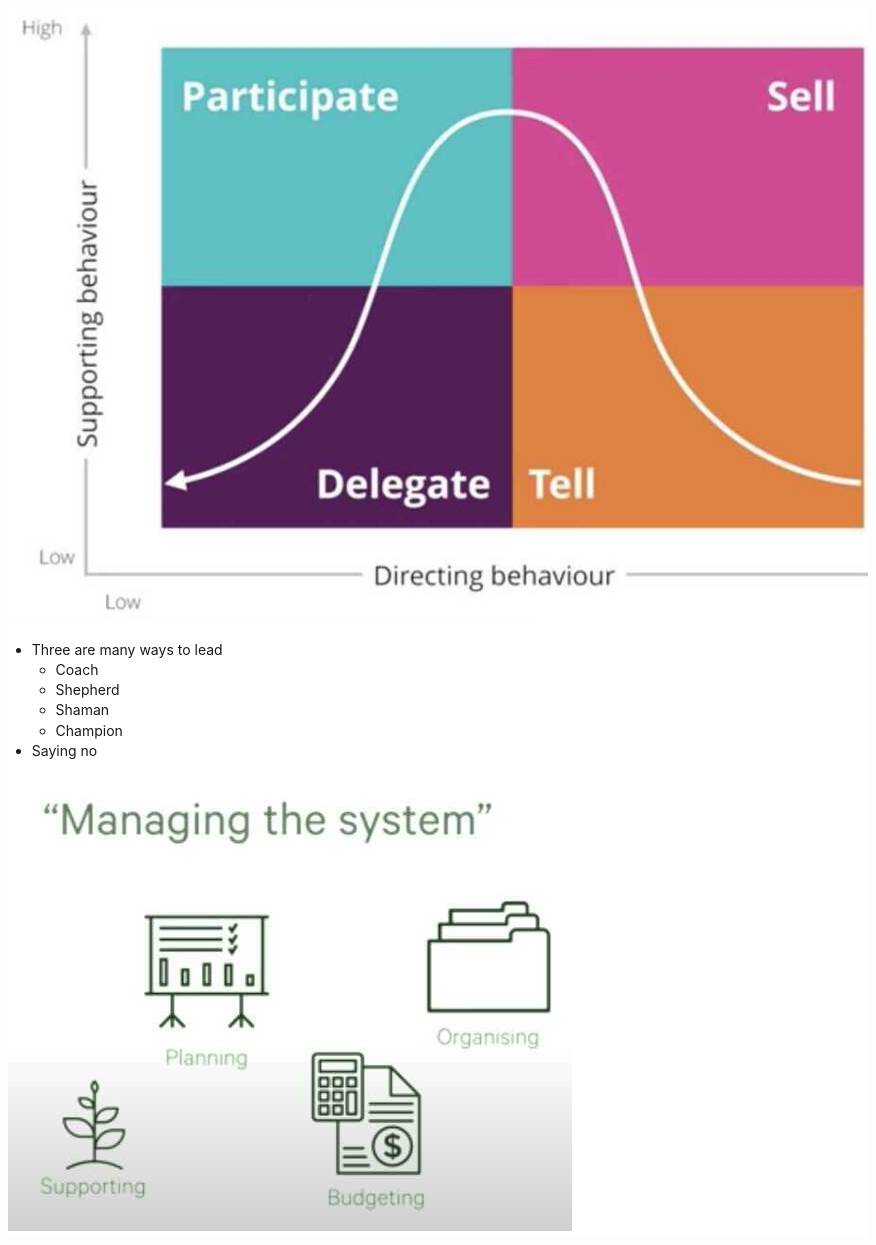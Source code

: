![image](../../media/People-Team-Management-Culture-image6.jpg)

- Three are many ways to lead
    - Coach
    - Shepherd
    - Shaman
    - Champion
- Saying no

![image](../../media/People-Team-Management-Culture-image7.jpg)
